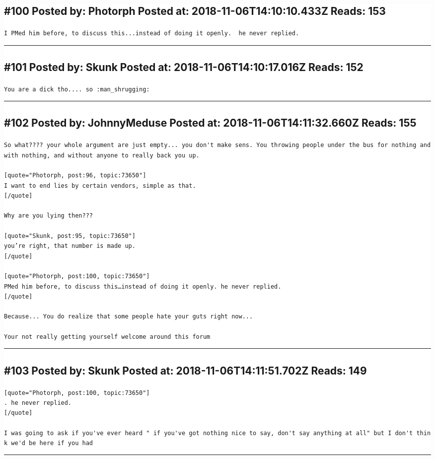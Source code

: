 ## \#100 Posted by: Photorph Posted at: 2018-11-06T14:10:10.433Z Reads: 153

```
I PMed him before, to discuss this...instead of doing it openly.  he never replied.
```

---
## \#101 Posted by: Skunk Posted at: 2018-11-06T14:10:17.016Z Reads: 152

```
You are a dick tho.... so :man_shrugging:
```

---
## \#102 Posted by: JohnnyMeduse Posted at: 2018-11-06T14:11:32.660Z Reads: 155

```
So what???? your whole argument are just empty... you don't make sens. You throwing people under the bus for nothing and with nothing, and without anyone to really back you up. 

[quote="Photorph, post:96, topic:73650"]
I want to end lies by certain vendors, simple as that.
[/quote]

Why are you lying then??? 

[quote="Skunk, post:95, topic:73650"]
you’re right, that number is made up.
[/quote]

[quote="Photorph, post:100, topic:73650"]
PMed him before, to discuss this…instead of doing it openly. he never replied.
[/quote]

Because... You do realize that some people hate your guts right now... 

Your not really getting yourself welcome around this forum
```

---
## \#103 Posted by: Skunk Posted at: 2018-11-06T14:11:51.702Z Reads: 149

```
[quote="Photorph, post:100, topic:73650"]
. he never replied.
[/quote]

I was going to ask if you've ever heard " if you've got nothing nice to say, don't say anything at all" but I don't think we'd be here if you had
```

---